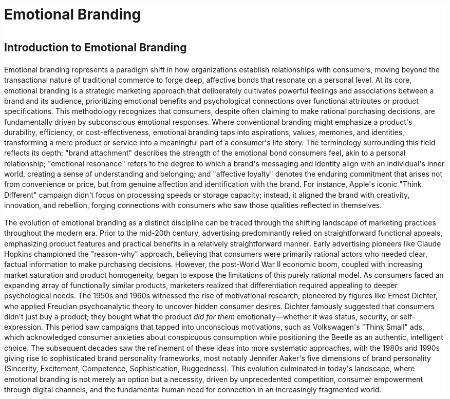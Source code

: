 
# Emotional Branding

## Introduction to Emotional Branding

Emotional branding represents a paradigm shift in how organizations establish relationships with consumers, moving beyond the transactional nature of traditional commerce to forge deep, affective bonds that resonate on a personal level. At its core, emotional branding is a strategic marketing approach that deliberately cultivates powerful feelings and associations between a brand and its audience, prioritizing emotional benefits and psychological connections over functional attributes or product specifications. This methodology recognizes that consumers, despite often claiming to make rational purchasing decisions, are fundamentally driven by subconscious emotional responses. Where conventional branding might emphasize a product's durability, efficiency, or cost-effectiveness, emotional branding taps into aspirations, values, memories, and identities, transforming a mere product or service into a meaningful part of a consumer's life story. The terminology surrounding this field reflects its depth: "brand attachment" describes the strength of the emotional bond consumers feel, akin to a personal relationship; "emotional resonance" refers to the degree to which a brand's messaging and identity align with an individual's inner world, creating a sense of understanding and belonging; and "affective loyalty" denotes the enduring commitment that arises not from convenience or price, but from genuine affection and identification with the brand. For instance, Apple's iconic "Think Different" campaign didn't focus on processing speeds or storage capacity; instead, it aligned the brand with creativity, innovation, and rebellion, forging connections with consumers who saw those qualities reflected in themselves.

The evolution of emotional branding as a distinct discipline can be traced through the shifting landscape of marketing practices throughout the modern era. Prior to the mid-20th century, advertising predominantly relied on straightforward functional appeals, emphasizing product features and practical benefits in a relatively straightforward manner. Early advertising pioneers like Claude Hopkins championed the "reason-why" approach, believing that consumers were primarily rational actors who needed clear, factual information to make purchasing decisions. However, the post-World War II economic boom, coupled with increasing market saturation and product homogeneity, began to expose the limitations of this purely rational model. As consumers faced an expanding array of functionally similar products, marketers realized that differentiation required appealing to deeper psychological needs. The 1950s and 1960s witnessed the rise of motivational research, pioneered by figures like Ernest Dichter, who applied Freudian psychoanalytic theory to uncover hidden consumer desires. Dichter famously suggested that consumers didn't just buy a product; they bought what the product *did for them* emotionally—whether it was status, security, or self-expression. This period saw campaigns that tapped into unconscious motivations, such as Volkswagen's "Think Small" ads, which acknowledged consumer anxieties about conspicuous consumption while positioning the Beetle as an authentic, intelligent choice. The subsequent decades saw the refinement of these ideas into more systematic approaches, with the 1980s and 1990s giving rise to sophisticated brand personality frameworks, most notably Jennifer Aaker's five dimensions of brand personality (Sincerity, Excitement, Competence, Sophistication, Ruggedness). This evolution culminated in today's landscape, where emotional branding is not merely an option but a necessity, driven by unprecedented competition, consumer empowerment through digital channels, and the fundamental human need for connection in an increasingly fragmented world.

